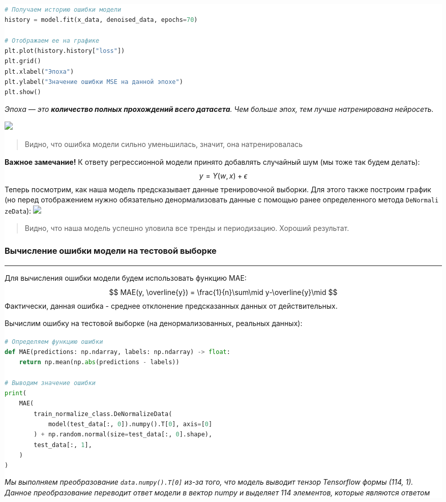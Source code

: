 ```python
# Получаем историю ошибки модели
history = model.fit(x_data, denoised_data, epochs=70)

# Отображаем ее на графике
plt.plot(history.history["loss"])
plt.grid()
plt.xlabel("Эпоха")
plt.ylabel("Значение ошибки MSE на данной эпохе")
plt.show()
```

*Эпоха — это **количество полных прохождений всего датасета**. Чем больше эпох, тем лучше натренирована нейросеть.*

![](https://i.ibb.co/5vBR9pr/Figure-4.png)
> Видно, что ошибка модели сильно уменьшилась, значит, она натренировалась

**Важное замечание!** К ответу регрессионной модели принято добавлять случайный шум (мы тоже так будем делать):
$$y = Y(w, x) + \epsilon$$
Теперь посмотрим, как наша модель предсказывает данные тренировочной выборки. Для этого также построим график (но перед отображением нужно обязательно денормализовать данные с помощью ранее определенного метода `DeNormalizeData`):
![](https://i.ibb.co/B2zjPmc/Figure-5.png)
> Видно, что наша модель успешно уловила все тренды и периодизацию. Хороший результат.
### Вычисление ошибки модели на тестовой выборке
****
Для вычисления ошибки модели  будем использовать функцию MAE:
$$
MAE(y, \overline{y}) = \frac{1}{n}\sum\mid y-\overline{y}\mid
$$
Фактически, данная ошибка - среднее отклонение предсказанных данных от действительных.

Вычислим ошибку на тестовой выборке (на денормализованных, реальных данных):
```python
# Определяем функцию ошибки
def MAE(predictions: np.ndarray, labels: np.ndarray) -> float:
	return np.mean(np.abs(predictions - labels))

# Выводим значение ошибки
print(
	MAE(
		train_normalize_class.DeNormalizeData(
			model(test_data[:, 0]).numpy().T[0], axis=[0]
		) + np.random.normal(size=test_data[:, 0].shape),
		test_data[:, 1],
	)
)
```
*Мы выполняем преобразование `data.numpy().T[0]` из-за того, что модель выводит тензор Tensorflow формы (114, 1). Данное преобразование переводит ответ модели в вектор numpy и выделяет 114 элементов, которые являются ответом*
